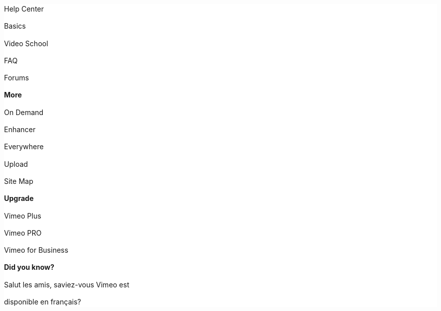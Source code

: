 Help Center

Basics

Video School

FAQ

Forums

**More**

On Demand

Enhancer

Everywhere

Upload

Site Map

**Upgrade**

Vimeo Plus

Vimeo PRO

Vimeo for Business

**Did you know?**

Salut les amis, saviez-vous Vimeo est

disponible en français?


